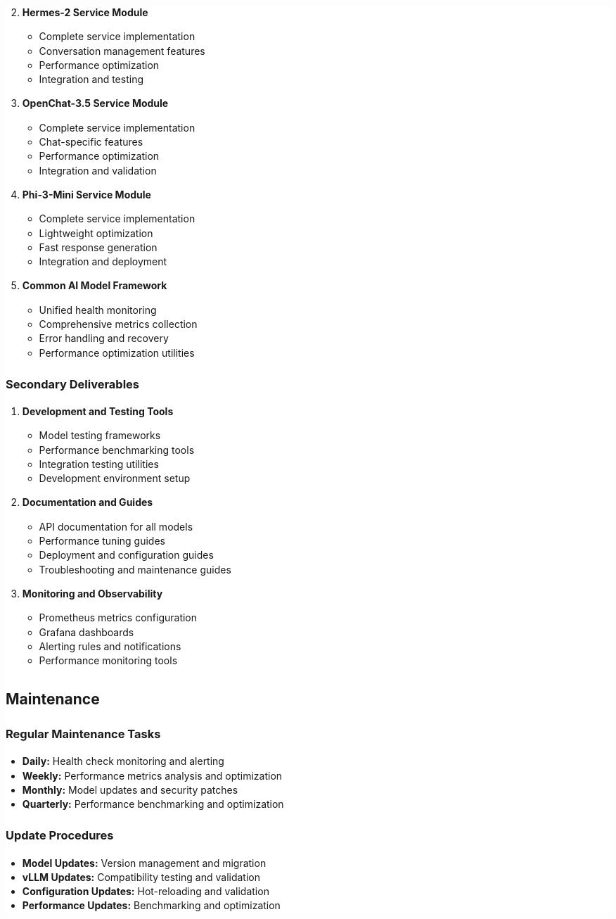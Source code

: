 2. **Hermes-2 Service Module**
   - Complete service implementation
   - Conversation management features
   - Performance optimization
   - Integration and testing

3. **OpenChat-3.5 Service Module**
   - Complete service implementation
   - Chat-specific features
   - Performance optimization
   - Integration and validation

4. **Phi-3-Mini Service Module**
   - Complete service implementation
   - Lightweight optimization
   - Fast response generation
   - Integration and deployment

5. **Common AI Model Framework**
   - Unified health monitoring
   - Comprehensive metrics collection
   - Error handling and recovery
   - Performance optimization utilities

### Secondary Deliverables
1. **Development and Testing Tools**
   - Model testing frameworks
   - Performance benchmarking tools
   - Integration testing utilities
   - Development environment setup

2. **Documentation and Guides**
   - API documentation for all models
   - Performance tuning guides
   - Deployment and configuration guides
   - Troubleshooting and maintenance guides

3. **Monitoring and Observability**
   - Prometheus metrics configuration
   - Grafana dashboards
   - Alerting rules and notifications
   - Performance monitoring tools

## Maintenance

### Regular Maintenance Tasks
- **Daily:** Health check monitoring and alerting
- **Weekly:** Performance metrics analysis and optimization
- **Monthly:** Model updates and security patches
- **Quarterly:** Performance benchmarking and optimization

### Update Procedures
- **Model Updates:** Version management and migration
- **vLLM Updates:** Compatibility testing and validation
- **Configuration Updates:** Hot-reloading and validation
- **Performance Updates:** Benchmarking and optimization
